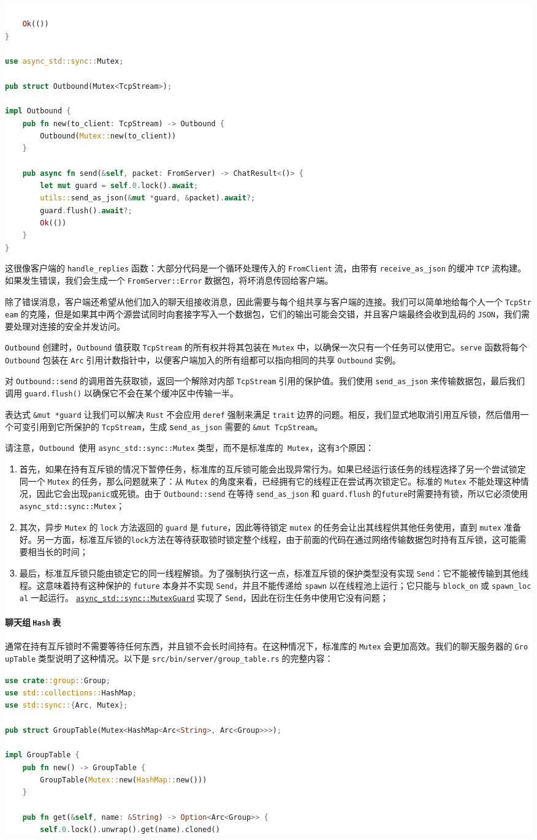 ```rust

    Ok(())
}

use async_std::sync::Mutex;

pub struct Outbound(Mutex<TcpStream>);

impl Outbound {
    pub fn new(to_client: TcpStream) -> Outbound {
        Outbound(Mutex::new(to_client))
    }

    pub async fn send(&self, packet: FromServer) -> ChatResult<()> {
        let mut guard = self.0.lock().await;
        utils::send_as_json(&mut *guard, &packet).await?;
        guard.flush().await?;
        Ok(())
    }
}
```
这很像客户端的 `handle_replies` 函数：大部分代码是一个循环处理传入的 `FromClient` 流，由带有 `receive_as_json` 的缓冲 `TCP` 流构建。如果发生错误，我们会生成一个 `FromServer::Error` 数据包，将坏消息传回给客户端。

除了错误消息，客户端还希望从他们加入的聊天组接收消息，因此需要与每个组共享与客户端的连接。我们可以简单地给每个人一个 `TcpStream` 的克隆，但是如果其中两个源尝试同时向套接字写入一个数据包，它们的输出可能会交错，并且客户端最终会收到乱码的 `JSON`，我们需要处理对连接的安全并发访问。

`Outbound` 创建时，`Outbound` 值获取 `TcpStream` 的所有权并将其包装在 `Mutex` 中，以确保一次只有一个任务可以使用它。`serve` 函数将每个 `Outbound` 包装在 `Arc` 引用计数指针中，以便客户端加入的所有组都可以指向相同的共享 `Outbound` 实例。

对 `Outbound::send` 的调用首先获取锁，返回一个解除对内部 `TcpStream` 引用的保护值。我们使用 `send_as_json` 来传输数据包，最后我们调用 `guard.flush()` 以确保它不会在某个缓冲区中传输一半。

表达式 `&mut *guard` 让我们可以解决 `Rust` 不会应用 `deref` 强制来满足 `trait` 边界的问题。相反，我们显式地取消引用互斥锁，然后借用一个可变引用到它所保护的 `TcpStream`，生成 s`end_as_json` 需要的 `&mut TcpStream`。

请注意，`Outbound `使用 `async_std::sync::Mutex` 类型，而不是标准库的` Mutex`，这有`3`个原因：

1. 首先，如果在持有互斥锁的情况下暂停任务，标准库的互斥锁可能会出现异常行为。如果已经运行该任务的线程选择了另一个尝试锁定同一个 `Mutex` 的任务，那么问题就来了：从 `Mutex` 的角度来看，已经拥有它的线程正在尝试再次锁定它。标准的 `Mutex` 不能处理这种情况，因此它会出现`panic`或死锁。由于 `Outbound::send` 在等待 `send_as_json` 和 `guard.flush` 的`future`时需要持有锁，所以它必须使用 `async_std::sync::Mutex`；

2. 其次，异步 `Mutex` 的 `lock` 方法返回的 `guard` 是 `future`，因此等待锁定 `mutex` 的任务会让出其线程供其他任务使用，直到 `mutex` 准备好。另一方面，标准互斥锁的`lock`方法在等待获取锁时锁定整个线程，由于前面的代码在通过网络传输数据包时持有互斥锁，这可能需要相当长的时间；

3. 最后，标准互斥锁只能由锁定它的同一线程解锁。为了强制执行这一点，标准互斥锁的保护类型没有实现 `Send`：它不能被传输到其他线程。这意味着持有这种保护的 `future` 本身并不实现 `Send`，并且不能传递给 `spawn` 以在线程池上运行；它只能与 `block_on` 或 `spawn_local` 一起运行。 [`async_std::sync::MutexGuard`](https://docs.rs/async-std/1.11.0/async_std/sync/struct.MutexGuard.html) 实现了 `Send`，因此在衍生任务中使用它没有问题；

#### 聊天组 `Hash` 表

通常在持有互斥锁时不需要等待任何东西，并且锁不会长时间持有。在这种情况下，标准库的 `Mutex` 会更加高效。我们的聊天服务器的 `GroupTable` 类型说明了这种情况。以下是 `src/bin/server/group_table.rs` 的完整内容：

```rust
use crate::group::Group;
use std::collections::HashMap;
use std::sync::{Arc, Mutex};

pub struct GroupTable(Mutex<HashMap<Arc<String>, Arc<Group>>>);

impl GroupTable {
    pub fn new() -> GroupTable {
        GroupTable(Mutex::new(HashMap::new()))
    }

    pub fn get(&self, name: &String) -> Option<Arc<Group>> {
        self.0.lock().unwrap().get(name).cloned()
```